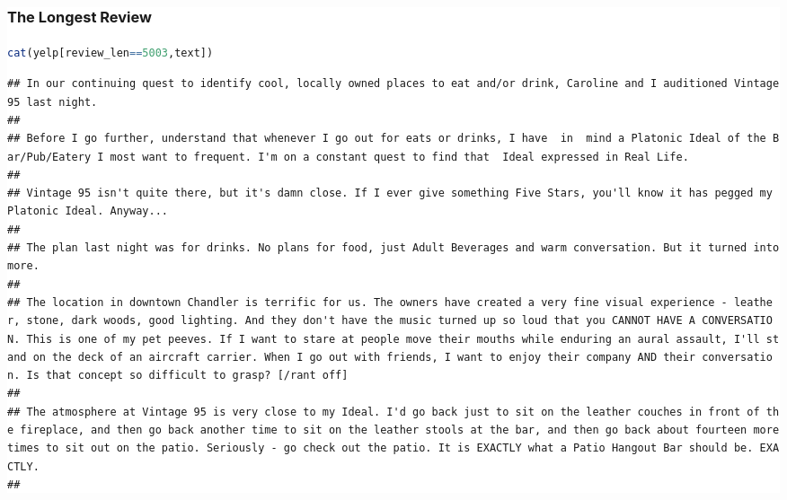 ### The Longest Review

``` r
cat(yelp[review_len==5003,text])
```

    ## In our continuing quest to identify cool, locally owned places to eat and/or drink, Caroline and I auditioned Vintage 95 last night.
    ##
    ## Before I go further, understand that whenever I go out for eats or drinks, I have  in  mind a Platonic Ideal of the Bar/Pub/Eatery I most want to frequent. I'm on a constant quest to find that  Ideal expressed in Real Life.
    ##
    ## Vintage 95 isn't quite there, but it's damn close. If I ever give something Five Stars, you'll know it has pegged my Platonic Ideal. Anyway...
    ##
    ## The plan last night was for drinks. No plans for food, just Adult Beverages and warm conversation. But it turned into more.
    ##
    ## The location in downtown Chandler is terrific for us. The owners have created a very fine visual experience - leather, stone, dark woods, good lighting. And they don't have the music turned up so loud that you CANNOT HAVE A CONVERSATION. This is one of my pet peeves. If I want to stare at people move their mouths while enduring an aural assault, I'll stand on the deck of an aircraft carrier. When I go out with friends, I want to enjoy their company AND their conversation. Is that concept so difficult to grasp? [/rant off]
    ##
    ## The atmosphere at Vintage 95 is very close to my Ideal. I'd go back just to sit on the leather couches in front of the fireplace, and then go back another time to sit on the leather stools at the bar, and then go back about fourteen more times to sit out on the patio. Seriously - go check out the patio. It is EXACTLY what a Patio Hangout Bar should be. EXACTLY.
    ##